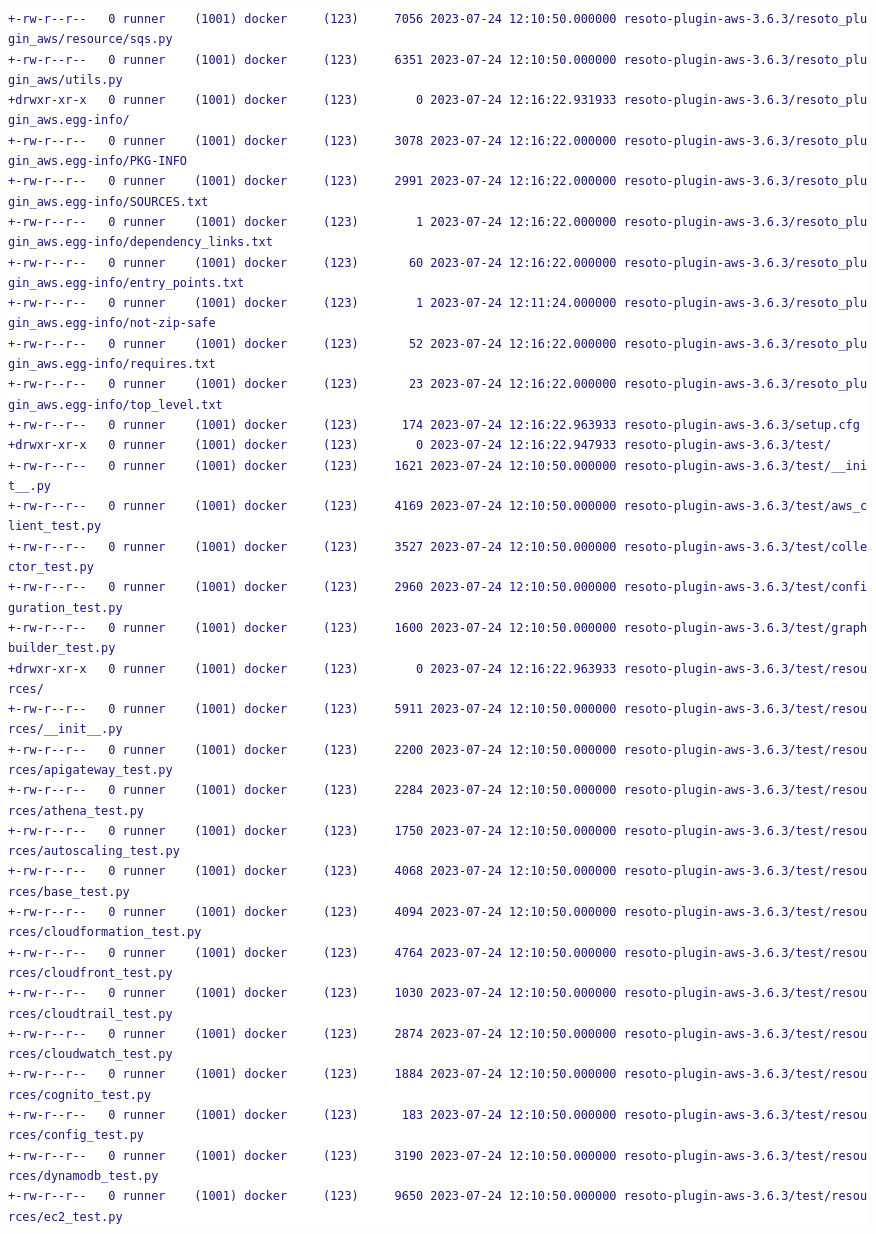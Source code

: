 ```diff
+-rw-r--r--   0 runner    (1001) docker     (123)     7056 2023-07-24 12:10:50.000000 resoto-plugin-aws-3.6.3/resoto_plugin_aws/resource/sqs.py
+-rw-r--r--   0 runner    (1001) docker     (123)     6351 2023-07-24 12:10:50.000000 resoto-plugin-aws-3.6.3/resoto_plugin_aws/utils.py
+drwxr-xr-x   0 runner    (1001) docker     (123)        0 2023-07-24 12:16:22.931933 resoto-plugin-aws-3.6.3/resoto_plugin_aws.egg-info/
+-rw-r--r--   0 runner    (1001) docker     (123)     3078 2023-07-24 12:16:22.000000 resoto-plugin-aws-3.6.3/resoto_plugin_aws.egg-info/PKG-INFO
+-rw-r--r--   0 runner    (1001) docker     (123)     2991 2023-07-24 12:16:22.000000 resoto-plugin-aws-3.6.3/resoto_plugin_aws.egg-info/SOURCES.txt
+-rw-r--r--   0 runner    (1001) docker     (123)        1 2023-07-24 12:16:22.000000 resoto-plugin-aws-3.6.3/resoto_plugin_aws.egg-info/dependency_links.txt
+-rw-r--r--   0 runner    (1001) docker     (123)       60 2023-07-24 12:16:22.000000 resoto-plugin-aws-3.6.3/resoto_plugin_aws.egg-info/entry_points.txt
+-rw-r--r--   0 runner    (1001) docker     (123)        1 2023-07-24 12:11:24.000000 resoto-plugin-aws-3.6.3/resoto_plugin_aws.egg-info/not-zip-safe
+-rw-r--r--   0 runner    (1001) docker     (123)       52 2023-07-24 12:16:22.000000 resoto-plugin-aws-3.6.3/resoto_plugin_aws.egg-info/requires.txt
+-rw-r--r--   0 runner    (1001) docker     (123)       23 2023-07-24 12:16:22.000000 resoto-plugin-aws-3.6.3/resoto_plugin_aws.egg-info/top_level.txt
+-rw-r--r--   0 runner    (1001) docker     (123)      174 2023-07-24 12:16:22.963933 resoto-plugin-aws-3.6.3/setup.cfg
+drwxr-xr-x   0 runner    (1001) docker     (123)        0 2023-07-24 12:16:22.947933 resoto-plugin-aws-3.6.3/test/
+-rw-r--r--   0 runner    (1001) docker     (123)     1621 2023-07-24 12:10:50.000000 resoto-plugin-aws-3.6.3/test/__init__.py
+-rw-r--r--   0 runner    (1001) docker     (123)     4169 2023-07-24 12:10:50.000000 resoto-plugin-aws-3.6.3/test/aws_client_test.py
+-rw-r--r--   0 runner    (1001) docker     (123)     3527 2023-07-24 12:10:50.000000 resoto-plugin-aws-3.6.3/test/collector_test.py
+-rw-r--r--   0 runner    (1001) docker     (123)     2960 2023-07-24 12:10:50.000000 resoto-plugin-aws-3.6.3/test/configuration_test.py
+-rw-r--r--   0 runner    (1001) docker     (123)     1600 2023-07-24 12:10:50.000000 resoto-plugin-aws-3.6.3/test/graphbuilder_test.py
+drwxr-xr-x   0 runner    (1001) docker     (123)        0 2023-07-24 12:16:22.963933 resoto-plugin-aws-3.6.3/test/resources/
+-rw-r--r--   0 runner    (1001) docker     (123)     5911 2023-07-24 12:10:50.000000 resoto-plugin-aws-3.6.3/test/resources/__init__.py
+-rw-r--r--   0 runner    (1001) docker     (123)     2200 2023-07-24 12:10:50.000000 resoto-plugin-aws-3.6.3/test/resources/apigateway_test.py
+-rw-r--r--   0 runner    (1001) docker     (123)     2284 2023-07-24 12:10:50.000000 resoto-plugin-aws-3.6.3/test/resources/athena_test.py
+-rw-r--r--   0 runner    (1001) docker     (123)     1750 2023-07-24 12:10:50.000000 resoto-plugin-aws-3.6.3/test/resources/autoscaling_test.py
+-rw-r--r--   0 runner    (1001) docker     (123)     4068 2023-07-24 12:10:50.000000 resoto-plugin-aws-3.6.3/test/resources/base_test.py
+-rw-r--r--   0 runner    (1001) docker     (123)     4094 2023-07-24 12:10:50.000000 resoto-plugin-aws-3.6.3/test/resources/cloudformation_test.py
+-rw-r--r--   0 runner    (1001) docker     (123)     4764 2023-07-24 12:10:50.000000 resoto-plugin-aws-3.6.3/test/resources/cloudfront_test.py
+-rw-r--r--   0 runner    (1001) docker     (123)     1030 2023-07-24 12:10:50.000000 resoto-plugin-aws-3.6.3/test/resources/cloudtrail_test.py
+-rw-r--r--   0 runner    (1001) docker     (123)     2874 2023-07-24 12:10:50.000000 resoto-plugin-aws-3.6.3/test/resources/cloudwatch_test.py
+-rw-r--r--   0 runner    (1001) docker     (123)     1884 2023-07-24 12:10:50.000000 resoto-plugin-aws-3.6.3/test/resources/cognito_test.py
+-rw-r--r--   0 runner    (1001) docker     (123)      183 2023-07-24 12:10:50.000000 resoto-plugin-aws-3.6.3/test/resources/config_test.py
+-rw-r--r--   0 runner    (1001) docker     (123)     3190 2023-07-24 12:10:50.000000 resoto-plugin-aws-3.6.3/test/resources/dynamodb_test.py
+-rw-r--r--   0 runner    (1001) docker     (123)     9650 2023-07-24 12:10:50.000000 resoto-plugin-aws-3.6.3/test/resources/ec2_test.py
```